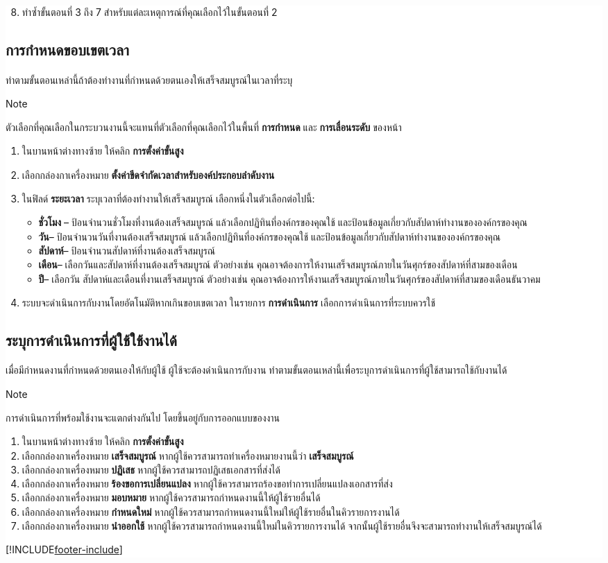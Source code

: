 8. ทำซ้ำขั้นตอนที่ 3 ถึง 7 สำหรับแต่ละเหตุการณ์ที่คุณเลือกไว้ในขั้นตอนที่ 2

## <a name="set-a-time-limit"></a>การกำหนดขอบเขตเวลา

ทำตามขั้นตอนเหล่านี้ถ้าต้องทำงานที่กำหนดด้วยตนเองให้เสร็จสมบูรณ์ในเวลาที่ระบุ

> [!NOTE]
> ตัวเลือกที่คุณเลือกในกระบวนงานนี้จะแทนที่ตัวเลือกที่คุณเลือกไว้ในพื้นที่ **การกำหนด** และ **การเลื่อนระดับ** ของหน้า

1. ในบานหน้าต่างทางซ้าย ให้คลิก **การตั้งค่าขั้นสูง**
2. เลือกกล่องกาเครื่องหมาย **ตั้งค่าขีดจำกัดเวลาสำหรับองค์ประกอบลำดับงาน**
3. ในฟิลด์ **ระยะเวลา** ระบุเวลาที่ต้องทำงานให้เสร็จสมบูรณ์ เลือกหนึ่งในตัวเลือกต่อไปนี้:

    - **ชั่วโมง** – ป้อนจำนวนชั่วโมงที่งานต้องเสร็จสมบูรณ์ แล้วเลือกปฏิทินที่องค์กรของคุณใช้ และป้อนข้อมูลเกี่ยวกับสัปดาห์ทำงานขององค์กรของคุณ
    - **วัน**– ป้อนจำนวนวันที่งานต้องเสร็จสมบูรณ์ แล้วเลือกปฏิทินที่องค์กรของคุณใช้ และป้อนข้อมูลเกี่ยวกับสัปดาห์ทำงานขององค์กรของคุณ
    - **สัปดาห์**– ป้อนจำนวนสัปดาห์ที่งานต้องเสร็จสมบูรณ์
    - **เดือน**– เลือกวันและสัปดาห์ที่งานต้องเสร็จสมบูรณ์ ตัวอย่างเช่น คุณอาจต้องการให้งานเสร็จสมบูรณ์ภายในวันศุกร์ของสัปดาห์ที่สามของเดือน
    - **ปี**– เลือกวัน สัปดาห์และเดือนที่งานเสร็จสมบูรณ์ ตัวอย่างเช่น คุณอาจต้องการให้งานเสร็จสมบูรณ์ภายในวันศุกร์ของสัปดาห์ที่สามของเดือนธันวาคม

4. ระบบจะดำเนินการกับงานโดยอัตโนมัติหากเกินขอบเขตเวลา ในรายการ **การดำเนินการ** เลือกการดำเนินการที่ระบบควรใช้

## <a name="specify-which-actions-are-available-to-the-user"></a>ระบุการดำเนินการที่ผู้ใช้ใช้งานได้

เมื่อมีกำหนดงานที่กำหนดด้วยตนเองให้กับผู้ใช้ ผู้ใช้จะต้องดำเนินการกับงาน ทำตามขั้นตอนเหล่านี้เพื่อระบุการดำเนินการที่ผู้ใช้สามารถใช้กับงานได้

> [!NOTE]
> การดำเนินการที่พร้อมใช้งานจะแตกต่างกันไป โดยขึ้นอยู่กับการออกแบบของงาน

1. ในบานหน้าต่างทางซ้าย ให้คลิก **การตั้งค่าขั้นสูง**
2. เลือกกล่องกาเครื่องหมาย **เสร็จสมบูรณ์** หากผู้ใช้ควรสามารถทำเครื่องหมายงานนี้ว่า **เสร็จสมบูรณ์**
3. เลือกกล่องกาเครื่องหมาย **ปฏิเสธ** หากผู้ใช้ควรสามารถปฏิเสธเอกสารที่ส่งได้
4. เลือกกล่องกาเครื่องหมาย **ร้องขอการเปลี่ยนแปลง** หากผู้ใช้ควรสามารถร้องขอทำการเปลี่ยนแปลงเอกสารที่ส่ง
5. เลือกกล่องกาเครื่องหมาย **มอบหมาย** หากผู้ใช้ควรสามารถกำหนดงานนี้ให้ผู้ใช้รายอื่นได้
6. เลือกกล่องกาเครื่องหมาย **กำหนดใหม่** หากผู้ใช้ควรสามารถกำหนดงานนี้ใหม่ให้ผู้ใช้รายอื่นในคิวรายการงานได้
7. เลือกกล่องกาเครื่องหมาย **นำออกใช้** หากผู้ใช้ควรสามารถกำหนดงานนี้ใหม่ในคิวรายการงานได้ จากนั้นผู้ใช้รายอื่นจึงจะสามารถทำงานให้เสร็จสมบูรณ์ได้


[!INCLUDE[footer-include](../../../includes/footer-banner.md)]